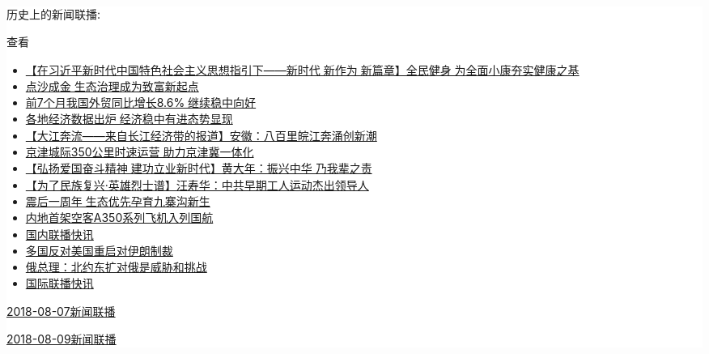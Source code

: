 




历史上的新闻联播:

 查看
 

* [【在习近平新时代中国特色社会主义思想指引下——新时代 新作为 新篇章】全民健身 为全面小康夯实健康之基](#【在习近平新时代中国特色社会主义思想指引下——新时代-新作为-新篇章】全民健身-为全面小康夯实健康之基)
* [点沙成金 生态治理成为致富新起点](#点沙成金-生态治理成为致富新起点)
* [前7个月我国外贸同比增长8.6% 继续稳中向好](#前7个月我国外贸同比增长8-6-继续稳中向好)
* [各地经济数据出炉 经济稳中有进态势显现](#各地经济数据出炉-经济稳中有进态势显现)
* [【大江奔流——来自长江经济带的报道】安徽：八百里皖江奔涌创新潮](#【大江奔流——来自长江经济带的报道】安徽：八百里皖江奔涌创新潮)
* [京津城际350公里时速运营 助力京津冀一体化](#京津城际350公里时速运营-助力京津冀一体化)
* [【弘扬爱国奋斗精神 建功立业新时代】黄大年：振兴中华 乃我辈之责](#【弘扬爱国奋斗精神-建功立业新时代】黄大年：振兴中华-乃我辈之责)
* [【为了民族复兴·英雄烈士谱】汪寿华：中共早期工人运动杰出领导人](#【为了民族复兴·英雄烈士谱】汪寿华：中共早期工人运动杰出领导人)
* [震后一周年 生态优先孕育九寨沟新生](#震后一周年-生态优先孕育九寨沟新生)
* [内地首架空客A350系列飞机入列国航](#内地首架空客a350系列飞机入列国航)
* [国内联播快讯](#国内联播快讯)
* [多国反对美国重启对伊朗制裁](#多国反对美国重启对伊朗制裁)
* [俄总理：北约东扩对俄是威胁和挑战](#俄总理：北约东扩对俄是威胁和挑战)
* [国际联播快讯](#国际联播快讯)






[2018-08-07新闻联播](/xinwenlianbo/20180807)


[2018-08-09新闻联播](/xinwenlianbo/20180809)



